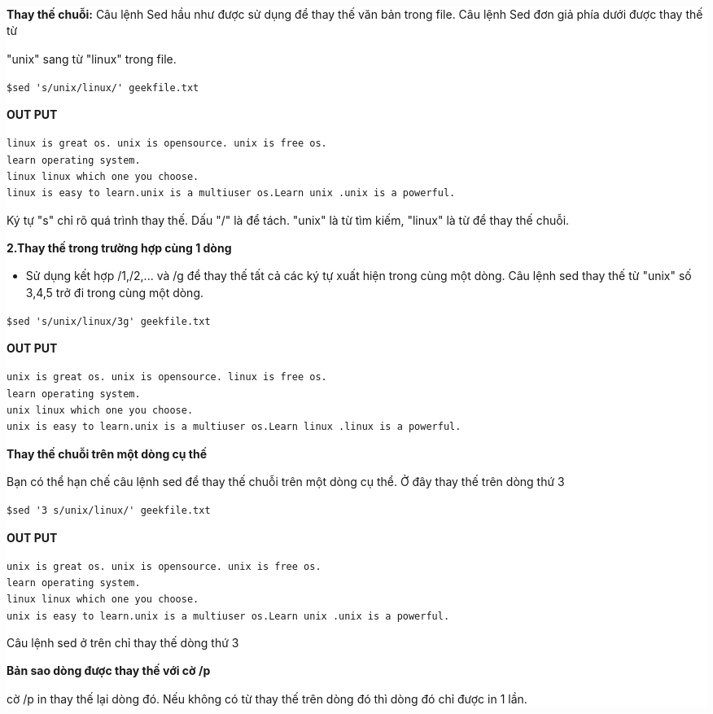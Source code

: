 **Thay thế chuỗi:** Câu lệnh Sed hầu như được sử dụng để thay thế văn bản trong file. Câu lệnh Sed đơn giả phía dưới được thay thế từ 

"unix" sang từ "linux" trong file.

```
$sed 's/unix/linux/' geekfile.txt
```

**OUT PUT**

```
linux is great os. unix is opensource. unix is free os.
learn operating system.
linux linux which one you choose.
linux is easy to learn.unix is a multiuser os.Learn unix .unix is a powerful.
```

Ký tự "s" chỉ rõ quá trình thay thế. Dấu "/" là để tách. "unix" là từ tìm kiếm, "linux" là từ để thay thế chuỗi.

**2.Thay thế trong trường hợp cùng 1 dòng**

- Sử dụng kết hợp /1,/2,... và /g để thay thế tất cả các ký tự xuất hiện trong cùng một dòng. Câu lệnh sed thay thế từ "unix" số 3,4,5 trở đi trong cùng một dòng. 

```
$sed 's/unix/linux/3g' geekfile.txt
```

**OUT PUT**

```
unix is great os. unix is opensource. linux is free os.
learn operating system.
unix linux which one you choose.
unix is easy to learn.unix is a multiuser os.Learn linux .linux is a powerful.
```

**Thay thế chuỗi trên một dòng cụ thế**

Bạn có thể hạn chế câu lệnh sed để thay thế chuỗi trên một dòng cụ thể. Ở đây thay thế trên dòng thứ 3

```
$sed '3 s/unix/linux/' geekfile.txt
```

**OUT PUT**

```
unix is great os. unix is opensource. unix is free os.
learn operating system.
linux linux which one you choose.
unix is easy to learn.unix is a multiuser os.Learn unix .unix is a powerful.
```

Câu lệnh sed ở trên chỉ thay thế dòng thứ 3

**Bản sao dòng được thay thế với cờ /p**

cờ /p in thay thế lại dòng đó. Nếu không có từ thay thế trên dòng đó thì dòng đó chỉ được in 1 lần. 
